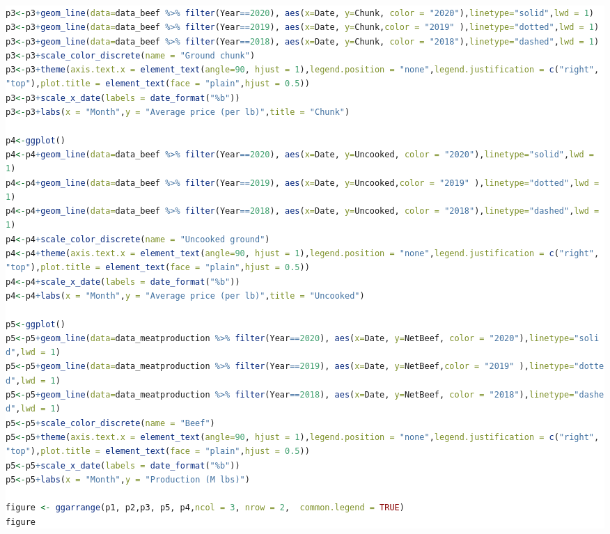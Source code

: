 ``` r
p3<-p3+geom_line(data=data_beef %>% filter(Year==2020), aes(x=Date, y=Chunk, color = "2020"),linetype="solid",lwd = 1)
p3<-p3+geom_line(data=data_beef %>% filter(Year==2019), aes(x=Date, y=Chunk,color = "2019" ),linetype="dotted",lwd = 1)
p3<-p3+geom_line(data=data_beef %>% filter(Year==2018), aes(x=Date, y=Chunk, color = "2018"),linetype="dashed",lwd = 1)
p3<-p3+scale_color_discrete(name = "Ground chunk")
p3<-p3+theme(axis.text.x = element_text(angle=90, hjust = 1),legend.position = "none",legend.justification = c("right", "top"),plot.title = element_text(face = "plain",hjust = 0.5))
p3<-p3+scale_x_date(labels = date_format("%b"))
p3<-p3+labs(x = "Month",y = "Average price (per lb)",title = "Chunk")

p4<-ggplot()
p4<-p4+geom_line(data=data_beef %>% filter(Year==2020), aes(x=Date, y=Uncooked, color = "2020"),linetype="solid",lwd = 1)
p4<-p4+geom_line(data=data_beef %>% filter(Year==2019), aes(x=Date, y=Uncooked,color = "2019" ),linetype="dotted",lwd = 1)
p4<-p4+geom_line(data=data_beef %>% filter(Year==2018), aes(x=Date, y=Uncooked, color = "2018"),linetype="dashed",lwd = 1)
p4<-p4+scale_color_discrete(name = "Uncooked ground")
p4<-p4+theme(axis.text.x = element_text(angle=90, hjust = 1),legend.position = "none",legend.justification = c("right", "top"),plot.title = element_text(face = "plain",hjust = 0.5))
p4<-p4+scale_x_date(labels = date_format("%b"))
p4<-p4+labs(x = "Month",y = "Average price (per lb)",title = "Uncooked")

p5<-ggplot()
p5<-p5+geom_line(data=data_meatproduction %>% filter(Year==2020), aes(x=Date, y=NetBeef, color = "2020"),linetype="solid",lwd = 1)
p5<-p5+geom_line(data=data_meatproduction %>% filter(Year==2019), aes(x=Date, y=NetBeef,color = "2019" ),linetype="dotted",lwd = 1)
p5<-p5+geom_line(data=data_meatproduction %>% filter(Year==2018), aes(x=Date, y=NetBeef, color = "2018"),linetype="dashed",lwd = 1)
p5<-p5+scale_color_discrete(name = "Beef")
p5<-p5+theme(axis.text.x = element_text(angle=90, hjust = 1),legend.position = "none",legend.justification = c("right", "top"),plot.title = element_text(face = "plain",hjust = 0.5))
p5<-p5+scale_x_date(labels = date_format("%b"))
p5<-p5+labs(x = "Month",y = "Production (M lbs)")

figure <- ggarrange(p1, p2,p3, p5, p4,ncol = 3, nrow = 2,  common.legend = TRUE)
figure
```
